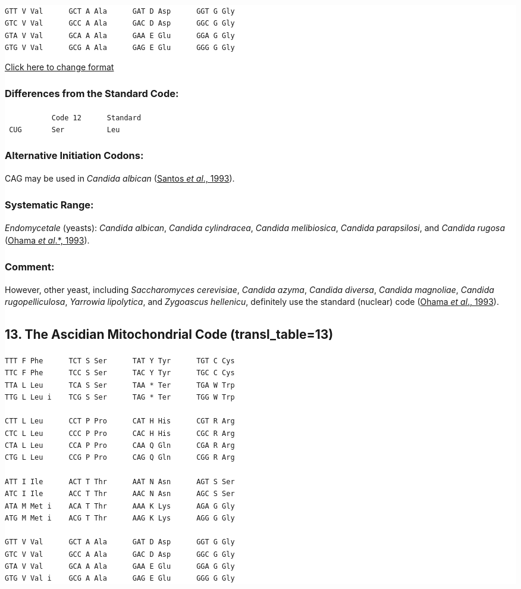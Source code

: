 ```
GTT V Val      GCT A Ala      GAT D Asp      GGT G Gly  
GTC V Val      GCC A Ala      GAC D Asp      GGC G Gly  
GTA V Val      GCA A Ala      GAA E Glu      GGA G Gly  
GTG V Val      GCG A Ala      GAG E Glu      GGG G Gly  
```

[Click here to change format](/ddbj/geneticcode-e.html#12)

### Differences from the Standard Code:

```
           Code 12      Standard
 CUG       Ser          Leu
```

### Alternative Initiation Codons:

CAG may be used in *Candida albican* ([Santos
*et al*.,
1993](https://www.ncbi.nlm.nih.gov/pubmed/8440250)).

### Systematic Range:

*Endomycetale* (yeasts):
*Candida albican*,
*Candida cylindracea*,
*Candida melibiosica*,
*Candida parapsilosi*, and
*Candida rugosa* ([Ohama *et al*.*, 1993](https://www.ncbi.nlm.nih.gov/pubmed/8371978)).

### Comment:

However, other yeast, including *Saccharomyces
cerevisiae*, *Candida azyma*,
*Candida diversa*,
*Candida magnoliae*,
*Candida rugopelliculosa*,
*Yarrowia lipolytica*, and
*Zygoascus hellenicu*, definitely use the
standard (nuclear) code ([Ohama *et al*., 1993](https://www.ncbi.nlm.nih.gov/pubmed/8371978)).

## 13. The Ascidian Mitochondrial Code (transl_table=13)<a name="13"></a>

```
TTT F Phe      TCT S Ser      TAT Y Tyr      TGT C Cys  
TTC F Phe      TCC S Ser      TAC Y Tyr      TGC C Cys  
TTA L Leu      TCA S Ser      TAA * Ter      TGA W Trp  
TTG L Leu i    TCG S Ser      TAG * Ter      TGG W Trp  

CTT L Leu      CCT P Pro      CAT H His      CGT R Arg  
CTC L Leu      CCC P Pro      CAC H His      CGC R Arg  
CTA L Leu      CCA P Pro      CAA Q Gln      CGA R Arg  
CTG L Leu      CCG P Pro      CAG Q Gln      CGG R Arg  

ATT I Ile      ACT T Thr      AAT N Asn      AGT S Ser  
ATC I Ile      ACC T Thr      AAC N Asn      AGC S Ser  
ATA M Met i    ACA T Thr      AAA K Lys      AGA G Gly  
ATG M Met i    ACG T Thr      AAG K Lys      AGG G Gly  

GTT V Val      GCT A Ala      GAT D Asp      GGT G Gly  
GTC V Val      GCC A Ala      GAC D Asp      GGC G Gly  
GTA V Val      GCA A Ala      GAA E Glu      GGA G Gly  
GTG V Val i    GCG A Ala      GAG E Glu      GGG G Gly  
```